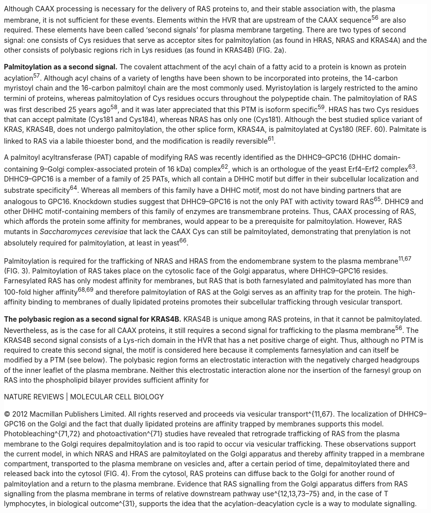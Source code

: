 Although CAAX processing is necessary for the delivery of RAS proteins to, and their stable association with, the plasma membrane, it is not sufficient for these events. Elements within the HVR that are upstream of the CAAX sequence<sup>56</sup> are also required. These elements have been called ‘second signals’ for plasma membrane targeting. There are two types of second signal: one consists of Cys residues that serve as acceptor sites for palmitoylation (as found in HRAS, NRAS and KRAS4A) and the other consists of polybasic regions rich in Lys residues (as found in KRAS4B) (FIG. 2a).

**Palmitoylation as a second signal.** The covalent attachment of the acyl chain of a fatty acid to a protein is known as protein acylation<sup>57</sup>. Although acyl chains of a variety of lengths have been shown to be incorporated into proteins, the 14-carbon myristoyl chain and the 16-carbon palmitoyl chain are the most commonly used. Myristoylation is largely restricted to the amino termini of proteins, whereas palmitoylation of Cys residues occurs throughout the polypeptide chain. The palmitoylation of RAS was first described 25 years ago<sup>58</sup>, and it was later appreciated that this PTM is isoform specific<sup>59</sup>. HRAS has two Cys residues that can accept palmitate (Cys181 and Cys184), whereas NRAS has only one (Cys181). Although the best studied splice variant of KRAS, KRAS4B, does not undergo palmitoylation, the other splice form, KRAS4A, is palmitoylated at Cys180 (REF. 60). Palmitate is linked to RAS via a labile thioester bond, and the modification is readily reversible<sup>61</sup>.

A palmitoyl acyltransferase (PAT) capable of modifying RAS was recently identified as the DHHC9–GPC16 (DHHC domain-containing 9–Golgi complex-associated protein of 16 kDa) complex<sup>62</sup>, which is an orthologue of the yeast Erf4–Erf2 complex<sup>63</sup>. DHHC9–GPC16 is a member of a family of 25 PATs, which all contain a DHHC motif but differ in their subcellular localization and substrate specificity<sup>64</sup>. Whereas all members of this family have a DHHC motif, most do not have binding partners that are analogous to GPC16. Knockdown studies suggest that DHHC9–GPC16 is not the only PAT with activity toward RAS<sup>65</sup>. DHHC9 and other DHHC motif-containing members of this family of enzymes are transmembrane proteins. Thus, CAAX processing of RAS, which affords the protein some affinity for membranes, would appear to be a prerequisite for palmitoylation. However, RAS mutants in *Saccharomyces cerevisiae* that lack the CAAX Cys can still be palmitoylated, demonstrating that prenylation is not absolutely required for palmitoylation, at least in yeast<sup>66</sup>.

Palmitoylation is required for the trafficking of NRAS and HRAS from the endomembrane system to the plasma membrane<sup>11,67</sup> (FIG. 3). Palmitoylation of RAS takes place on the cytosolic face of the Golgi apparatus, where DHHC9–GPC16 resides. Farnesylated RAS has only modest affinity for membranes, but RAS that is both farnesylated and palmitoylated has more than 100-fold higher affinity<sup>68,69</sup> and therefore palmitoylation of RAS at the Golgi serves as an affinity trap for the protein. The high-affinity binding to membranes of dually lipidated proteins promotes their subcellular trafficking through vesicular transport.

**The polybasic region as a second signal for KRAS4B.** KRAS4B is unique among RAS proteins, in that it cannot be palmitoylated. Nevertheless, as is the case for all CAAX proteins, it still requires a second signal for trafficking to the plasma membrane<sup>56</sup>. The KRAS4B second signal consists of a Lys-rich domain in the HVR that has a net positive charge of eight. Thus, although no PTM is required to create this second signal, the motif is considered here because it complements farnesylation and can itself be modified by a PTM (see below). The polybasic region forms an electrostatic interaction with the negatively charged headgroups of the inner leaflet of the plasma membrane. Neither this electrostatic interaction alone nor the insertion of the farnesyl group on RAS into the phospholipid bilayer provides sufficient affinity for

NATURE REVIEWS | MOLECULAR CELL BIOLOGY

© 2012 Macmillan Publishers Limited. All rights reserved
and proceeds via vesicular transport^{11,67}. The localization of DHHC9–GPC16 on the Golgi and the fact that dually lipidated proteins are affinity trapped by membranes supports this model. Photobleaching^{71,72} and photoactivation^{71} studies have revealed that retrograde trafficking of RAS from the plasma membrane to the Golgi requires depalmitoylation and is too rapid to occur via vesicular trafficking. These observations support the current model, in which NRAS and HRAS are palmitoylated on the Golgi apparatus and thereby affinity trapped in a membrane compartment, transported to the plasma membrane on vesicles and, after a certain period of time, depalmitoylated there and released back into the cytosol (FIG. 4). From the cytosol, RAS proteins can diffuse back to the Golgi for another round of palmitoylation and a return to the plasma membrane. Evidence that RAS signalling from the Golgi apparatus differs from RAS signalling from the plasma membrane in terms of relative downstream pathway use^{12,13,73–75} and, in the case of T lymphocytes, in biological outcome^{31}, supports the idea that the acylation-deacylation cycle is a way to modulate signalling.
